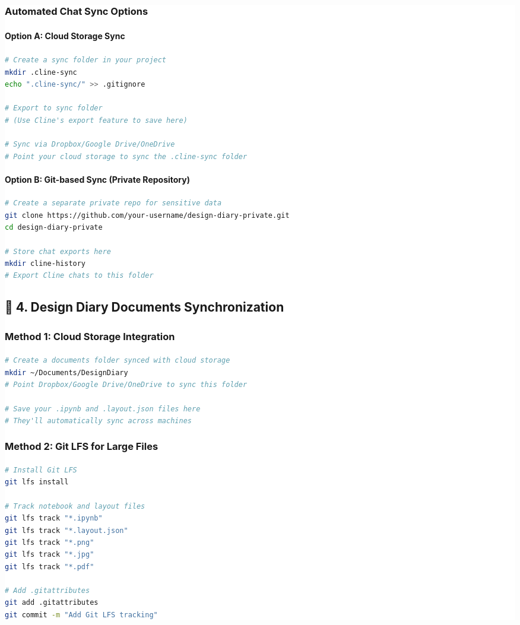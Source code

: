 ### Automated Chat Sync Options

#### Option A: Cloud Storage Sync
```bash
# Create a sync folder in your project
mkdir .cline-sync
echo ".cline-sync/" >> .gitignore

# Export to sync folder
# (Use Cline's export feature to save here)

# Sync via Dropbox/Google Drive/OneDrive
# Point your cloud storage to sync the .cline-sync folder
```

#### Option B: Git-based Sync (Private Repository)
```bash
# Create a separate private repo for sensitive data
git clone https://github.com/your-username/design-diary-private.git
cd design-diary-private

# Store chat exports here
mkdir cline-history
# Export Cline chats to this folder
```

## 📄 4. Design Diary Documents Synchronization

### Method 1: Cloud Storage Integration
```bash
# Create a documents folder synced with cloud storage
mkdir ~/Documents/DesignDiary
# Point Dropbox/Google Drive/OneDrive to sync this folder

# Save your .ipynb and .layout.json files here
# They'll automatically sync across machines
```

### Method 2: Git LFS for Large Files
```bash
# Install Git LFS
git lfs install

# Track notebook and layout files
git lfs track "*.ipynb"
git lfs track "*.layout.json"
git lfs track "*.png"
git lfs track "*.jpg"
git lfs track "*.pdf"

# Add .gitattributes
git add .gitattributes
git commit -m "Add Git LFS tracking"
```
